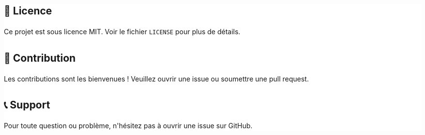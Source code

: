 ## 📝 Licence

Ce projet est sous licence MIT. Voir le fichier `LICENSE` pour plus de détails.

## 🤝 Contribution

Les contributions sont les bienvenues ! Veuillez ouvrir une issue ou soumettre une pull request.

## 📞 Support

Pour toute question ou problème, n'hésitez pas à ouvrir une issue sur GitHub.
